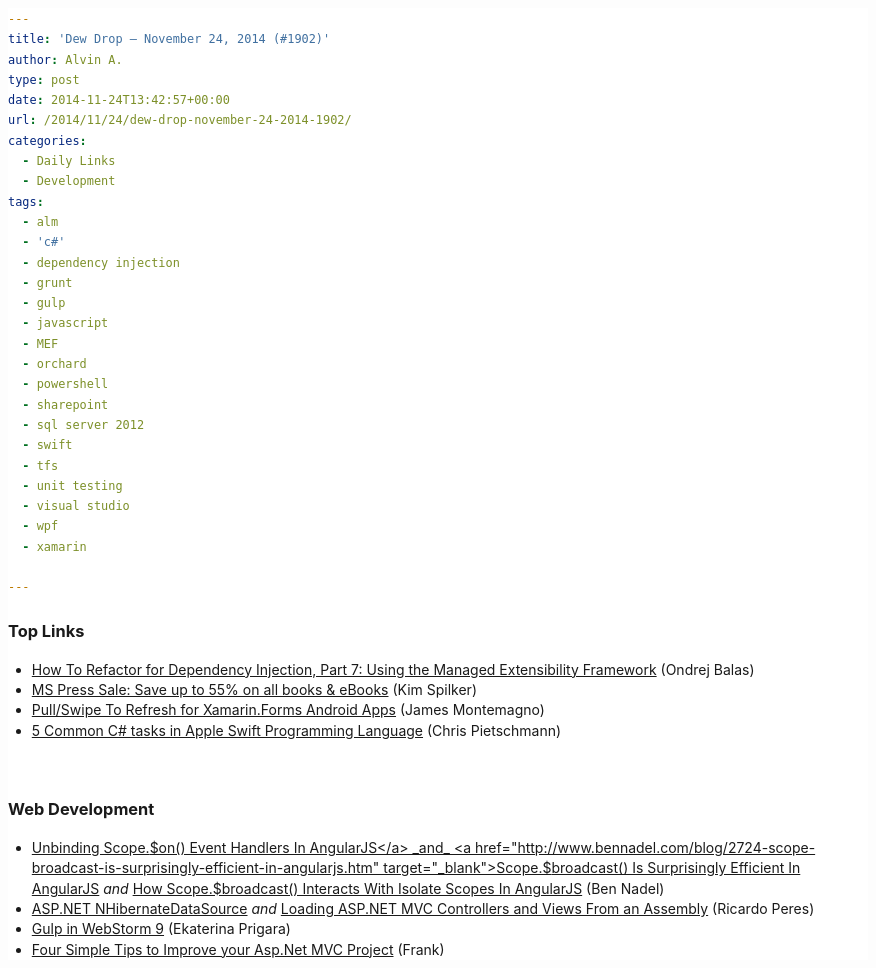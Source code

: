 ```yaml
---
title: 'Dew Drop – November 24, 2014 (#1902)'
author: Alvin A.
type: post
date: 2014-11-24T13:42:57+00:00
url: /2014/11/24/dew-drop-november-24-2014-1902/
categories:
  - Daily Links
  - Development
tags:
  - alm
  - 'c#'
  - dependency injection
  - grunt
  - gulp
  - javascript
  - MEF
  - orchard
  - powershell
  - sharepoint
  - sql server 2012
  - swift
  - tfs
  - unit testing
  - visual studio
  - wpf
  - xamarin

---
```

### <a name="top"></a>Top Links

  * <a href="http://visualstudiomagazine.com/articles/2014/11/01/how-to-refactor.aspx" target="_blank">How To Refactor for Dependency Injection, Part 7: Using the Managed Extensibility Framework</a> (Ondrej Balas)
  * <a href="http://blogs.msdn.com/b/microsoft_press/archive/2014/11/23/sale-save-up-to-55-on-all-books-amp-ebooks.aspx" target="_blank">MS Press Sale: Save up to 55% on all books & eBooks</a> (Kim Spilker)
  * <a href="http://motzcod.es/post/103224921992" target="_blank">Pull/Swipe To Refresh for Xamarin.Forms Android Apps</a> (James Montemagno)
  * <a href="http://feedproxy.google.com/~r/crpietschmann/~3/xsj6rrPiXCk/post.aspx" target="_blank">5 Common C# tasks in Apple Swift Programming Language</a> (Chris Pietschmann)

&nbsp;

### <a name="web"></a>Web Development

  * <a href="http://www.bennadel.com/blog/2723-unbinding-scope-on-event-handlers-in-angularjs.htm" target="_blank">Unbinding Scope.$on() Event Handlers In AngularJS</a> _and_ <a href="http://www.bennadel.com/blog/2724-scope-broadcast-is-surprisingly-efficient-in-angularjs.htm" target="_blank">Scope.$broadcast() Is Surprisingly Efficient In AngularJS</a> _and_ <a href="http://www.bennadel.com/blog/2725-how-scope-broadcast-interacts-with-isolate-scopes-in-angularjs.htm" target="_blank">How Scope.$broadcast() Interacts With Isolate Scopes In AngularJS</a> (Ben Nadel)
  * <a href="http://weblogs.asp.net:80/ricardoperes/asp-net-nhibernatedatasource" target="_blank">ASP.NET NHibernateDataSource</a> _and_ <a href="http://weblogs.asp.net:80/ricardoperes/loading-asp-net-mvc-controllers-and-views-from-an-assembly" target="_blank">Loading ASP.NET MVC Controllers and Views From an Assembly</a> (Ricardo Peres)
  * <a href="http://blog.jetbrains.com/webstorm/2014/11/gulp-in-webstorm-9/" target="_blank">Gulp in WebStorm 9</a> (Ekaterina Prigara)
  * <a href="http://www.frankysnotes.com/2014/11/four-simple-tips-to-improve-your-aspnet.html" target="_blank">Four Simple Tips to Improve your Asp.Net MVC Project</a> (Frank)